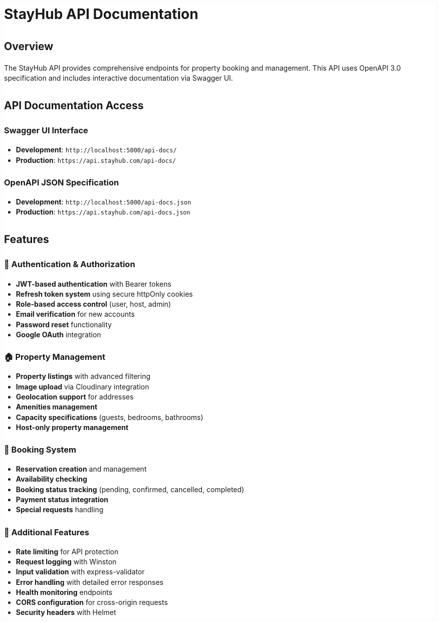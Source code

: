 # StayHub API Documentation

## Overview

The StayHub API provides comprehensive endpoints for property booking and management. This API uses OpenAPI 3.0 specification and includes interactive documentation via Swagger UI.

## API Documentation Access

### Swagger UI Interface
- **Development**: `http://localhost:5000/api-docs/`
- **Production**: `https://api.stayhub.com/api-docs/`

### OpenAPI JSON Specification
- **Development**: `http://localhost:5000/api-docs.json`
- **Production**: `https://api.stayhub.com/api-docs.json`

## Features

### 🔐 Authentication & Authorization
- **JWT-based authentication** with Bearer tokens
- **Refresh token system** using secure httpOnly cookies
- **Role-based access control** (user, host, admin)
- **Email verification** for new accounts
- **Password reset** functionality
- **Google OAuth** integration

### 🏠 Property Management
- **Property listings** with advanced filtering
- **Image upload** via Cloudinary integration
- **Geolocation support** for addresses
- **Amenities management**
- **Capacity specifications** (guests, bedrooms, bathrooms)
- **Host-only property management**

### 📅 Booking System
- **Reservation creation** and management
- **Availability checking**
- **Booking status tracking** (pending, confirmed, cancelled, completed)
- **Payment status integration**
- **Special requests** handling

### 💯 Additional Features
- **Rate limiting** for API protection
- **Request logging** with Winston
- **Input validation** with express-validator
- **Error handling** with detailed error responses
- **Health monitoring** endpoints
- **CORS configuration** for cross-origin requests
- **Security headers** with Helmet
